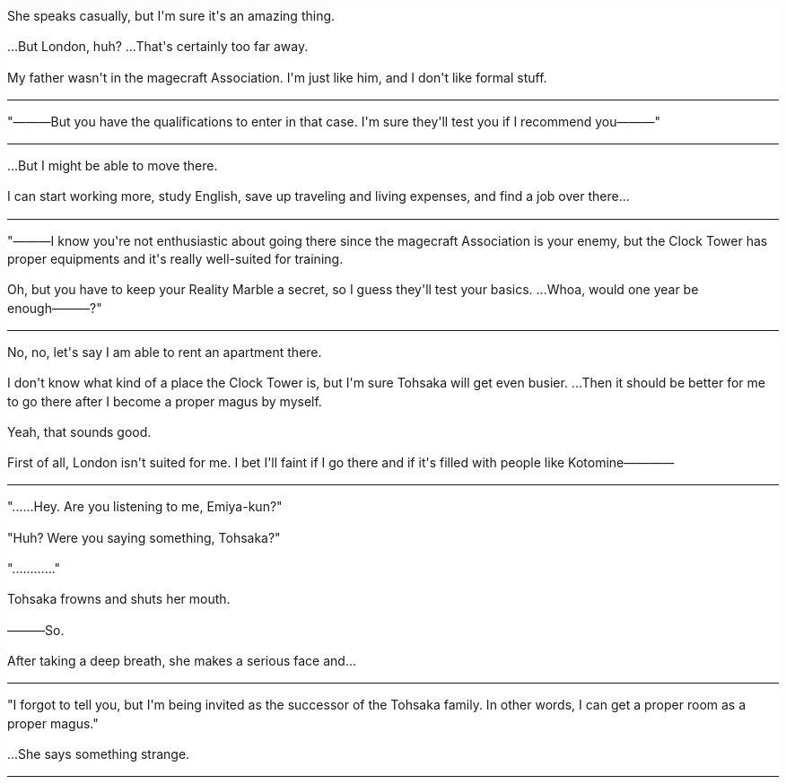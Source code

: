 
She speaks casually, but I'm sure it's an amazing thing.

...But London, huh? ...That's certainly too far away.

My father wasn't in the magecraft Association. I'm just like him, and I don't like formal stuff.

---

"―――But you have the qualifications to enter in that case. I'm sure they'll test you if I recommend you―――"

---

...But I might be able to move there.

I can start working more, study English, save up traveling and living expenses, and find a job over there...

---

"―――I know you're not enthusiastic about going there since the magecraft Association is your enemy, but the Clock Tower has proper equipments and it's really well-suited for training.

Oh, but you have to keep your Reality Marble a secret, so I guess they'll test your basics. ...Whoa, would one year be enough―――?"

---

No, no, let's say I am able to rent an apartment there.

I don't know what kind of a place the Clock Tower is, but I'm sure Tohsaka will get even busier. ...Then it should be better for me to go there after I become a proper magus by myself.

Yeah, that sounds good.

First of all, London isn't suited for me. I bet I'll faint if I go there and if it's filled with people like Kotomine――――

---

"......Hey. Are you listening to me, Emiya-kun?"

"Huh? Were you saying something, Tohsaka?"

"............"

Tohsaka frowns and shuts her mouth.

―――So.

After taking a deep breath, she makes a serious face and...

---

"I forgot to tell you, but I'm being invited as the successor of the Tohsaka family. In other words, I can get a proper room as a proper magus."

...She says something strange.

---
